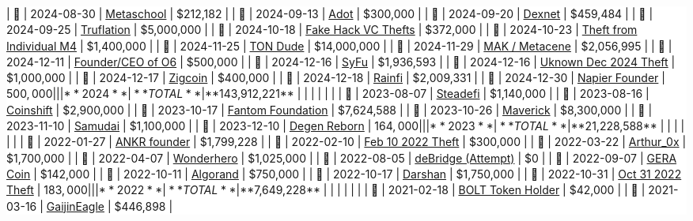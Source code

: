 | 🔑 | 2024-08-30    | [Metaschool](./hacks-and-thefts/metaschool.md)                                     | $212,182         |
| 🔑 | 2024-09-13    | [Adot](./hacks-and-thefts/adot.md)                                                 | $300,000         |
| 🔑 | 2024-09-20    | [Dexnet](./hacks-and-thefts/dexnet.md)                                             | $459,484         |
| 🔑 | 2024-09-25    | [Truflation](./hacks-and-thefts/Truflation.md)                                     | $5,000,000       |
| 🔑 | 2024-10-18    | [Fake Hack VC Thefts](./hacks-and-thefts/hack-vc.md)                               | $372,000         |
| 🔑 | 2024-10-23    | [Theft from Individual M4](./hacks-and-thefts/m4.md)                               | $1,400,000       |
| 🔑 | 2024-11-25    | [TON Dude](./hacks-and-thefts/ton-dude.md)                                         | $14,000,000      |
| 🔑 | 2024-11-29    | [MAK / Metacene](./hacks-and-thefts/metacene.md)                                   | $2,056,995       |
| 🔑 | 2024-12-11    | [Founder/CEO of O6](./hacks-and-thefts/o6.md)                                      | $500,000         |
| 🔑 | 2024-12-16    | [SyFu](./hacks-and-thefts/syfu.md)                                                 | $1,936,593       |
| 🔑 | 2024-12-16    | [Uknown Dec 2024 Theft](./hacks-and-thefts/2024-dec-unknown.md)                    | $1,000,000       |
| 🔑 | 2024-12-17    | [Zigcoin](./hacks-and-thefts/zigcoin.md)                                           | $400,000         |
| 🔑 | 2024-12-18    | [Rainfi](./hacks-and-thefts/rainfi.md)                                             | $2,009,331       |
| 🔑 | 2024-12-30    | [Napier Founder](./hacks-and-thefts/napier.md)                                     | $500,000         |
|    | **2024**      | **TOTAL**                                                                          | **$143,912,221** |
|    |               |                                                                                    |                  |
| 🔑 | 2023-08-07    | [Steadefi](./hacks-and-thefts/steadefi.md)                                         | $1,140,000       |
| 🔑 | 2023-08-16    | [Coinshift](./hacks-and-thefts/coinshift.md)                                       | $2,900,000       |
| 🔑 | 2023-10-17    | [Fantom Foundation](./hacks-and-thefts/fantom_foundation.md)                       | $7,624,588       |
| 🔑 | 2023-10-26    | [Maverick](./hacks-and-thefts/maverick.md)                                         | $8,300,000       |
| 🔑 | 2023-11-10    | [Samudai](./hacks-and-thefts/samudai.md)                                           | $1,100,000       |
| 🔑 | 2023-12-10    | [Degen Reborn](./hacks-and-thefts/degen_reborn.md)                                 | $164,000         |
|    | **2023**      | **TOTAL**                                                                          | **$21,228,588**  |
|    |               |                                                                                    |                  |
| 🔑 | 2022-01-27    | [ANKR founder](./hacks-and-thefts/ankr-founder.md)                                 | $1,799,228       |
| 🔑 | 2022-02-10    | [Feb 10 2022 Theft](./hacks-and-thefts/feb_10_2022_theft.md)                       | $300,000         |
| 🔑 | 2022-03-22    | [Arthur_0x](./hacks-and-thefts/arthur_0x.md)                                       | $1,700,000       |
| 🔑 | 2022-04-07    | [Wonderhero](./hacks-and-thefts/wonderhero.md)                                     | $1,025,000       |
| 🔑 | 2022-08-05    | [deBridge (Attempt)](./hacks-and-thefts/debridge.md)                               | $0               |
| 🔑 | 2022-09-07    | [GERA Coin](./hacks-and-thefts/gera_coin.md)                                       | $142,000         |
| 🔑 | 2022-10-11    | [Algorand](./hacks-and-thefts/algorand.md)                                         | $750,000         |
| 🔑 | 2022-10-17    | [Darshan](./hacks-and-thefts/darshan.md)                                           | $1,750,000       |
| 🔑 | 2022-10-31    | [Oct 31 2022 Theft](./hacks-and-thefts/oct_31_2022_theft.md)                       | $183,000         |
|    | **2022**      | **TOTAL**                                                                          | **$7,649,228**   |
|    |               |                                                                                    |                  |
| 🔑 | 2021-02-18    | [BOLT Token Holder](./hacks-and-thefts/bolt-holder.md)                             | $42,000          |
| 🔑 | 2021-03-16    | [GaijinEagle](./hacks-and-thefts/gaijineagle.md)                                   | $446,898         |